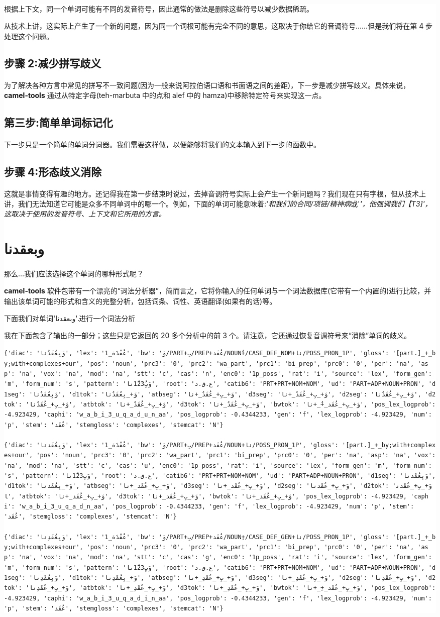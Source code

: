 根据上下文，同一个单词可能有不同的发音符号，因此通常的做法是删除这些符号以减少数据稀疏。

从技术上讲，这实际上产生了一个新的问题，因为同一个词根可能有完全不同的意思，这取决于你给它的音调符号……但是我们将在第 4 步处理这个问题。

## 步骤 2:减少拼写歧义

为了解决各种方言中常见的拼写不一致问题(因为一般来说阿拉伯语口语和书面语之间的差距)，下一步是减少拼写歧义。具体来说， **camel-tools** 通过从特定字母(teh-marbuta 中的点和 alef 中的 hamza)中移除特定符号来实现这一点。

## 第三步:简单单词标记化

下一步只是一个简单的单词分词器。我们需要这样做，以便能够将我们的文本输入到下一步的函数中。

## 步骤 4:形态歧义消除

这就是事情变得有趣的地方。还记得我在第一步结束时说过，去掉音调符号实际上会产生一个新问题吗？我们现在只有字根，但从技术上讲，我们无法知道它可能是众多不同单词中的哪一个。例如，下面的单词可能意味着:'*和我们的合同/项链/精神病*或'*'，他强调我们【T3]'，这取决于使用的发音符号、上下文和它所用的方言。*

# وبعقدنا

那么…我们应该选择这个单词的哪种形式呢？

**camel-tools** 软件包带有一个漂亮的“词法分析器”，简而言之，它将你输入的任何单词与一个词法数据库(它带有一个内置的)进行比较，并输出该单词可能的形式和含义的完整分析，包括词条、词性、英语翻译(如果有的话)等。

下面我们对单词'وبعقدنا'.进行一个词法分析

我在下面包含了输出的一部分；这些只是它返回的 20 多个分析中的前 3 个。请注意，它还通过恢复音调符号来“消除”单词的歧义。

```
{'diac': 'وَبِعُقَدُنا', 'lex': 'عُقْدَة_1', 'bw': 'وَ/PART+بِ/PREP+عُقَد/NOUN+ُ/CASE_DEF_NOM+نا/POSS_PRON_1P', 'gloss': '[part.]_+_by;with+complexes+our', 'pos': 'noun', 'prc3': '0', 'prc2': 'wa_part', 'prc1': 'bi_prep', 'prc0': '0', 'per': 'na', 'asp': 'na', 'vox': 'na', 'mod': 'na', 'stt': 'c', 'cas': 'n', 'enc0': '1p_poss', 'rat': 'i', 'source': 'lex', 'form_gen': 'm', 'form_num': 's', 'pattern': 'وَبِ1ُ2َ3ُنا', 'root': 'ع.ق.د', 'catib6': 'PRT+PRT+NOM+NOM', 'ud': 'PART+ADP+NOUN+PRON', 'd1seg': 'وَبِعُقَدُنا', 'd1tok': 'وَ+_بِعُقَدُنا', 'atbseg': 'وَ+_بِ+_عُقَدُ_+نا', 'd3seg': 'وَ+_بِ+_عُقَدُ_+نا', 'd2seg': 'وَ+_بِ+_عُقَدُنا', 'd2tok': 'وَ+_بِ+_عُقَدُنا', 'atbtok': 'وَ+_بِ+_عُقَدُ_+نا', 'd3tok': 'وَ+_بِ+_عُقَدُ_+نا', 'bwtok': 'وَ+_بِ+_عُقَد_+ُ_+نا', 'pos_lex_logprob': -4.923429, 'caphi': 'w_a_b_i_3_u_q_a_d_u_n_aa', 'pos_logprob': -0.4344233, 'gen': 'f', 'lex_logprob': -4.923429, 'num': 'p', 'stem': 'عُقَد', 'stemgloss': 'complexes', 'stemcat': 'N'} 

{'diac': 'وَبِعُقَدنا', 'lex': 'عُقْدَة_1', 'bw': 'وَ/PART+بِ/PREP+عُقَد/NOUN+نا/POSS_PRON_1P', 'gloss': '[part.]_+_by;with+complexes+our', 'pos': 'noun', 'prc3': '0', 'prc2': 'wa_part', 'prc1': 'bi_prep', 'prc0': '0', 'per': 'na', 'asp': 'na', 'vox': 'na', 'mod': 'na', 'stt': 'c', 'cas': 'u', 'enc0': '1p_poss', 'rat': 'i', 'source': 'lex', 'form_gen': 'm', 'form_num': 's', 'pattern': 'وَبِ1ُ2َ3نا', 'root': 'ع.ق.د', 'catib6': 'PRT+PRT+NOM+NOM', 'ud': 'PART+ADP+NOUN+PRON', 'd1seg': 'وَبِعُقَدنا', 'd1tok': 'وَ+_بِعُقَدنا', 'atbseg': 'وَ+_بِ+_عُقَد_+نا', 'd3seg': 'وَ+_بِ+_عُقَد_+نا', 'd2seg': 'وَ+_بِ+_عُقَدنا', 'd2tok': 'وَ+_بِ+_عُقَدنا', 'atbtok': 'وَ+_بِ+_عُقَد_+نا', 'd3tok': 'وَ+_بِ+_عُقَد_+نا', 'bwtok': 'وَ+_بِ+_عُقَد_+نا', 'pos_lex_logprob': -4.923429, 'caphi': 'w_a_b_i_3_u_q_a_d_n_aa', 'pos_logprob': -0.4344233, 'gen': 'f', 'lex_logprob': -4.923429, 'num': 'p', 'stem': 'عُقَد', 'stemgloss': 'complexes', 'stemcat': 'N'} 

{'diac': 'وَبِعُقَدِنا', 'lex': 'عُقْدَة_1', 'bw': 'وَ/PART+بِ/PREP+عُقَد/NOUN+ِ/CASE_DEF_GEN+نا/POSS_PRON_1P', 'gloss': '[part.]_+_by;with+complexes+our', 'pos': 'noun', 'prc3': '0', 'prc2': 'wa_part', 'prc1': 'bi_prep', 'prc0': '0', 'per': 'na', 'asp': 'na', 'vox': 'na', 'mod': 'na', 'stt': 'c', 'cas': 'g', 'enc0': '1p_poss', 'rat': 'i', 'source': 'lex', 'form_gen': 'm', 'form_num': 's', 'pattern': 'وَبِ1ُ2َ3ِنا', 'root': 'ع.ق.د', 'catib6': 'PRT+PRT+NOM+NOM', 'ud': 'PART+ADP+NOUN+PRON', 'd1seg': 'وَبِعُقَدِنا', 'd1tok': 'وَ+_بِعُقَدِنا', 'atbseg': 'وَ+_بِ+_عُقَدِ_+نا', 'd3seg': 'وَ+_بِ+_عُقَدِ_+نا', 'd2seg': 'وَ+_بِ+_عُقَدِنا', 'd2tok': 'وَ+_بِ+_عُقَدِنا', 'atbtok': 'وَ+_بِ+_عُقَدِ_+نا', 'd3tok': 'وَ+_بِ+_عُقَدِ_+نا', 'bwtok': 'وَ+_بِ+_عُقَد_+ِ_+نا', 'pos_lex_logprob': -4.923429, 'caphi': 'w_a_b_i_3_u_q_a_d_i_n_aa', 'pos_logprob': -0.4344233, 'gen': 'f', 'lex_logprob': -4.923429, 'num': 'p', 'stem': 'عُقَد', 'stemgloss': 'complexes', 'stemcat': 'N'}
```
